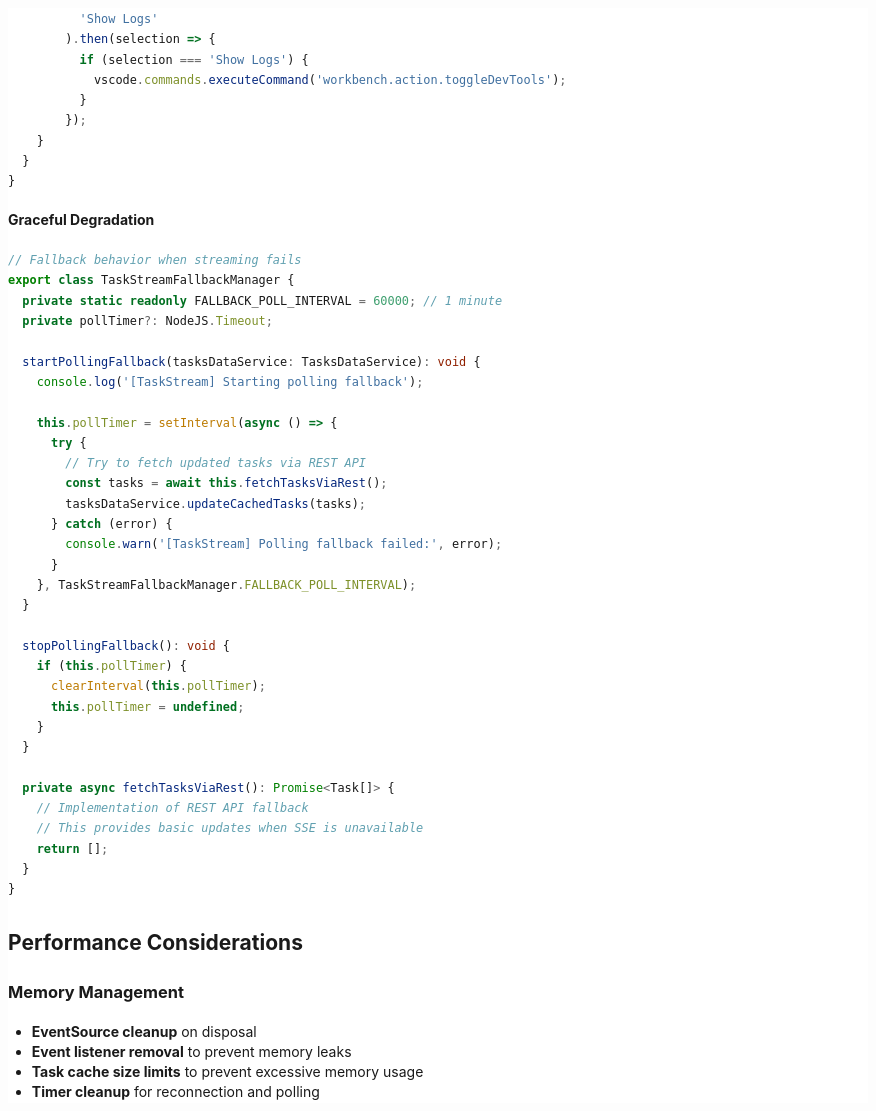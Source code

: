 ```typescript
          'Show Logs'
        ).then(selection => {
          if (selection === 'Show Logs') {
            vscode.commands.executeCommand('workbench.action.toggleDevTools');
          }
        });
    }
  }
}
```

#### Graceful Degradation
```typescript
// Fallback behavior when streaming fails
export class TaskStreamFallbackManager {
  private static readonly FALLBACK_POLL_INTERVAL = 60000; // 1 minute
  private pollTimer?: NodeJS.Timeout;

  startPollingFallback(tasksDataService: TasksDataService): void {
    console.log('[TaskStream] Starting polling fallback');

    this.pollTimer = setInterval(async () => {
      try {
        // Try to fetch updated tasks via REST API
        const tasks = await this.fetchTasksViaRest();
        tasksDataService.updateCachedTasks(tasks);
      } catch (error) {
        console.warn('[TaskStream] Polling fallback failed:', error);
      }
    }, TaskStreamFallbackManager.FALLBACK_POLL_INTERVAL);
  }

  stopPollingFallback(): void {
    if (this.pollTimer) {
      clearInterval(this.pollTimer);
      this.pollTimer = undefined;
    }
  }

  private async fetchTasksViaRest(): Promise<Task[]> {
    // Implementation of REST API fallback
    // This provides basic updates when SSE is unavailable
    return [];
  }
}
```

## Performance Considerations

### Memory Management
- **EventSource cleanup** on disposal
- **Event listener removal** to prevent memory leaks
- **Task cache size limits** to prevent excessive memory usage
- **Timer cleanup** for reconnection and polling
